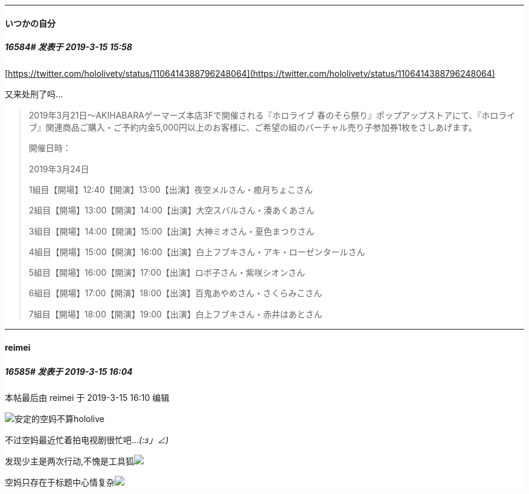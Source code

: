 
-----

####  いつかの自分  
##### 16584#       发表于 2019-3-15 15:58



[https://twitter.com/hololivetv/status/1106414388796248064](https://twitter.com/hololivetv/status/1106414388796248064)

又来处刑了吗... <blockquote>2019年3月21日～AKIHABARAゲーマーズ本店3Fで開催される『ホロライブ 春のそら祭り』ポップアップストアにて、『ホロライブ』関連商品ご購入・ご予約内金5,000円以上のお客様に、ご希望の組のバーチャル売り子参加券1枚をさしあげます。




開催日時：

2019年3月24日

1組目【開場】12:40【開演】13:00【出演】夜空メルさん・癒月ちょこさん

2組目【開場】13:00【開演】14:00【出演】大空スバルさん・湊あくあさん

3組目【開場】14:00【開演】15:00【出演】大神ミオさん・夏色まつりさん

4組目【開場】15:00【開演】16:00【出演】白上フブキさん・アキ・ローゼンタールさん

5組目【開場】16:00【開演】17:00【出演】ロボ子さん・紫咲シオンさん

6組目【開場】17:00【開演】18:00【出演】百鬼あやめさん・さくらみこさん

7組目【開場】18:00【開演】19:00【出演】白上フブキさん・赤井はあとさん</blockquote>







-----

####  reimei  
##### 16585#       发表于 2019-3-15 16:04



 本帖最后由 reimei 于 2019-3-15 16:10 编辑 

<img src="https://static.saraba1st.com/image/smiley/face2017/065.png" referrerpolicy="no-referrer">安定的空妈不算hololive

不过空妈最近忙着拍电视剧很忙吧..._(:з」∠)_


发现少主是两次行动,不愧是工具狐<img src="https://static.saraba1st.com/image/smiley/face2017/068.png" referrerpolicy="no-referrer">


空妈只存在于标题中心情复杂<img src="https://static.saraba1st.com/image/smiley/face2017/001.png" referrerpolicy="no-referrer">






